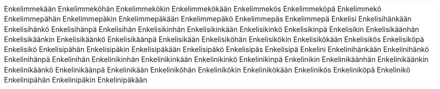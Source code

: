 Enkelimmekään
Enkelimmeköhän
Enkelimmekökin
Enkelimmekökään
Enkelimmekös
Enkelimmeköpä
Enkelimmekö
Enkelimmepähän
Enkelimmepäkin
Enkelimmepäkään
Enkelimmepäkö
Enkelimmepäs
Enkelimmepä
Enkelisi
Enkelisihänkään
Enkelisihänkö
Enkelisihänpä
Enkelisihän
Enkelisikinhän
Enkelisikinkään
Enkelisikinkö
Enkelisikinpä
Enkelisikin
Enkelisikäänhän
Enkelisikäänkin
Enkelisikäänkö
Enkelisikäänpä
Enkelisikään
Enkelisiköhän
Enkelisikökin
Enkelisikökään
Enkelisikös
Enkelisiköpä
Enkelisikö
Enkelisipähän
Enkelisipäkin
Enkelisipäkään
Enkelisipäkö
Enkelisipäs
Enkelisipä
Enkelini
Enkelinihänkään
Enkelinihänkö
Enkelinihänpä
Enkelinihän
Enkelinikinhän
Enkelinikinkään
Enkelinikinkö
Enkelinikinpä
Enkelinikin
Enkelinikäänhän
Enkelinikäänkin
Enkelinikäänkö
Enkelinikäänpä
Enkelinikään
Enkeliniköhän
Enkelinikökin
Enkelinikökään
Enkelinikös
Enkeliniköpä
Enkelinikö
Enkelinipähän
Enkelinipäkin
Enkelinipäkään